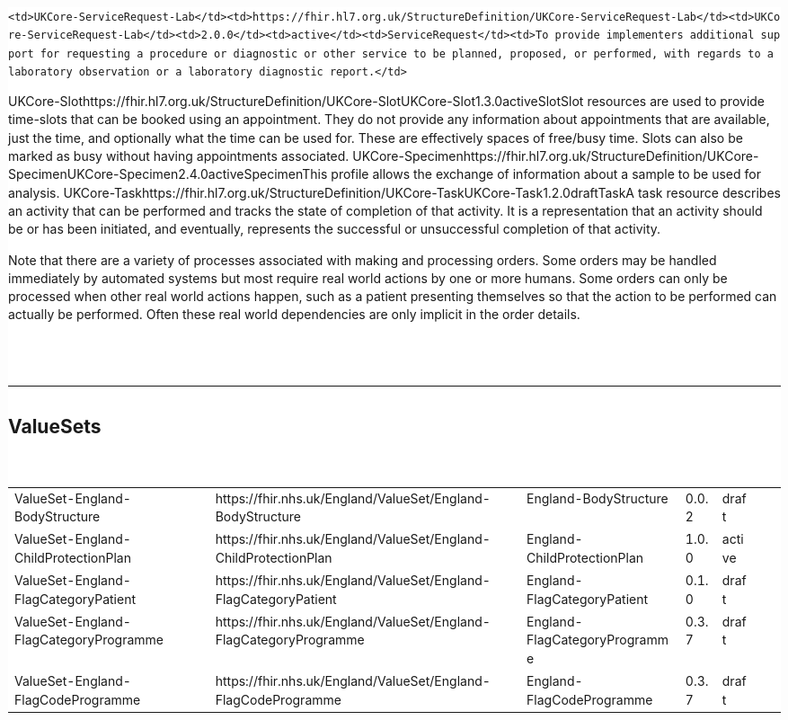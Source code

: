     <td>UKCore-ServiceRequest-Lab</td><td>https://fhir.hl7.org.uk/StructureDefinition/UKCore-ServiceRequest-Lab</td><td>UKCore-ServiceRequest-Lab</td><td>2.0.0</td><td>active</td><td>ServiceRequest</td><td>To provide implementers additional support for requesting a procedure or diagnostic or other service to be planned, proposed, or performed, with regards to a laboratory observation or a laboratory diagnostic report.</td>
</tr>
<tr>
    <td>UKCore-Slot</td><td>https://fhir.hl7.org.uk/StructureDefinition/UKCore-Slot</td><td>UKCore-Slot</td><td>1.3.0</td><td>active</td><td>Slot</td><td>Slot resources are used to provide time-slots that can be booked using an appointment. They do not provide any information about appointments that are available, just the time, and optionally what the time can be used for. These are effectively spaces of free/busy time.
Slots can also be marked as busy without having appointments associated.</td>
</tr>
<tr>
    <td>UKCore-Specimen</td><td>https://fhir.hl7.org.uk/StructureDefinition/UKCore-Specimen</td><td>UKCore-Specimen</td><td>2.4.0</td><td>active</td><td>Specimen</td><td>This profile allows the exchange of information about a sample to be used for analysis.</td>
</tr>
<tr>
    <td>UKCore-Task</td><td>https://fhir.hl7.org.uk/StructureDefinition/UKCore-Task</td><td>UKCore-Task</td><td>1.2.0</td><td>draft</td><td>Task</td><td>A task resource describes an activity that can be performed and tracks the state of completion of that activity. It is a representation that an activity should be or has been initiated, and eventually, represents the successful or unsuccessful completion of that activity.

Note that there are a variety of processes associated with making and processing orders. Some orders may be handled immediately by automated systems but most require real world actions by one or more humans. Some orders can only be processed when other real world actions happen, such as a patient presenting themselves so that the action to be performed can actually be performed. Often these real world dependencies are only implicit in the order details.</td>
</tr>
</table>
<br><br>

---


## ValueSets
<br>
<table>
<tr>
    <td>ValueSet-England-BodyStructure</td><td>https://fhir.nhs.uk/England/ValueSet/England-BodyStructure</td><td>England-BodyStructure</td><td>0.0.2</td><td>draft</td><td></td><td></td>
</tr>
<tr>
    <td>ValueSet-England-ChildProtectionPlan</td><td>https://fhir.nhs.uk/England/ValueSet/England-ChildProtectionPlan</td><td>England-ChildProtectionPlan</td><td>1.0.0</td><td>active</td><td></td><td></td>
</tr>
<tr>
    <td>ValueSet-England-FlagCategoryPatient</td><td>https://fhir.nhs.uk/England/ValueSet/England-FlagCategoryPatient</td><td>England-FlagCategoryPatient</td><td>0.1.0</td><td>draft</td><td></td><td></td>
</tr>
<tr>
    <td>ValueSet-England-FlagCategoryProgramme</td><td>https://fhir.nhs.uk/England/ValueSet/England-FlagCategoryProgramme</td><td>England-FlagCategoryProgramme</td><td>0.3.7</td><td>draft</td><td></td><td></td>
</tr>
<tr>
    <td>ValueSet-England-FlagCodeProgramme</td><td>https://fhir.nhs.uk/England/ValueSet/England-FlagCodeProgramme</td><td>England-FlagCodeProgramme</td><td>0.3.7</td><td>draft</td><td></td><td></td>
</tr>